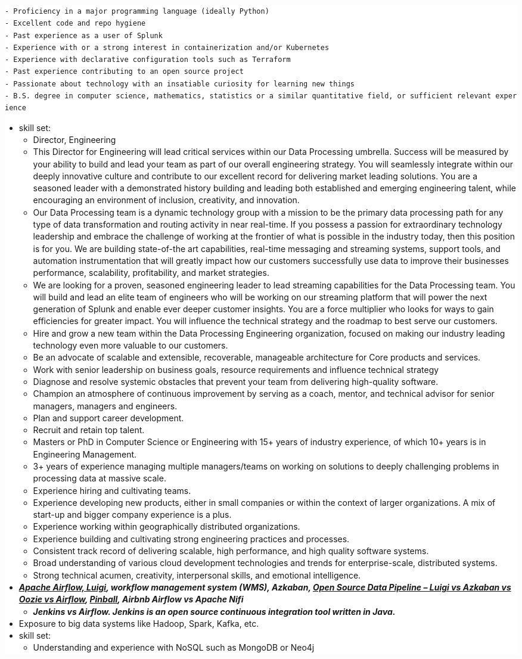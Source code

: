 	- Proficiency in a major programming language (ideally Python)
	- Excellent code and repo hygiene
	- Past experience as a user of Splunk
	- Experience with or a strong interest in containerization and/or Kubernetes
	- Experience with declarative configuration tools such as Terraform
	- Past experience contributing to an open source project
	- Passionate about technology with an insatiable curiosity for learning new things
	- B.S. degree in computer science, mathematics, statistics or a similar quantitative field, or sufficient relevant experience
+ skill set:
	- Director, Engineering
	- This Director for Engineering will lead critical services within our Data Processing umbrella. Success will be measured by your ability to build and lead your team as part of our overall engineering strategy. You will seamlessly integrate within our deeply innovative culture and contribute to our excellent record for delivering market leading solutions. You are a seasoned leader with a demonstrated history building and leading both established and emerging engineering talent, while encouraging an environment of inclusion, creativity, and innovation.
	- Our Data Processing team is a dynamic technology group with a mission to be the primary data processing path for any type of data transformation and routing activity in near real-time. If you possess a passion for extraordinary technology leadership and embrace the challenge of working at the frontier of what is possible in the industry today, then this position is for you. We are building state-of-the art capabilities, real-time messaging and streaming systems, support tools, and automation instrumentation that will greatly impact how our customers successfully use data to improve their businesses performance, scalability, profitability, and market strategies.
	- We are looking for a proven, seasoned engineering leader to lead streaming capabilities for the Data Processing team. You will build and lead an elite team of engineers who will be working on our streaming platform that will power the next generation of Splunk and enable ever deeper customer insights. You are a force multiplier who looks for ways to gain efficiencies for greater impact. You will influence the technical strategy and the roadmap to best serve our customers.
	- Hire and grow a new team within the Data Processing Engineering organization, focused on making our industry leading technology even more valuable to our customers.
	- Be an advocate of scalable and extensible, recoverable, manageable architecture for Core products and services.
	- Work with senior leadership on business goals, resource requirements and influence technical strategy
	- Diagnose and resolve systemic obstacles that prevent your team from delivering high-quality software.
	- Champion an atmosphere of continuous improvement by serving as a coach, mentor, and technical advisor for senior managers, managers and engineers.
	- Plan and support career development.
	- Recruit and retain top talent.
	- Masters or PhD in Computer Science or Engineering with 15+ years of industry experience, of which 10+ years is in Engineering Management.
	- 3+ years of experience managing multiple managers/teams on working on solutions to deeply challenging problems in processing data at massive scale.
	- Experience hiring and cultivating teams.
	- Experience developing new products, either in small companies or within the context of larger organizations. A mix of start-up and bigger company experience is a plus.
	- Experience working within geographically distributed organizations.
	- Experience building and cultivating strong engineering practices and processes.
	- Consistent track record of delivering scalable, high performance, and high quality software systems.
	- Broad understanding of various cloud development technologies and trends for enterprise-scale, distributed systems.
	- Strong technical acumen, creativity, interpersonal skills, and emotional intelligence.
+ ***[Apache Airflow, Luigi](https://towardsdatascience.com/data-pipelines-luigi-airflow-everything-you-need-to-know-18dc741449b7), workflow management system (WMS), Azkaban, [Open Source Data Pipeline – Luigi vs Azkaban vs Oozie vs Airflow](https://www.bizety.com/2017/06/05/open-source-data-pipeline-luigi-vs-azkaban-vs-oozie-vs-airflow/), [Pinball](https://robinhood.engineering/why-robinhood-uses-airflow-aed13a9a90c8), Airbnb Airflow vs Apache Nifi***
	- ***Jenkins vs Airflow. Jenkins is an open source continuous integration tool written in Java.***
+ Exposure to big data systems like Hadoop, Spark, Kafka, etc.
+ skill set:
	- Understanding and experience with NoSQL such as MongoDB or Neo4j